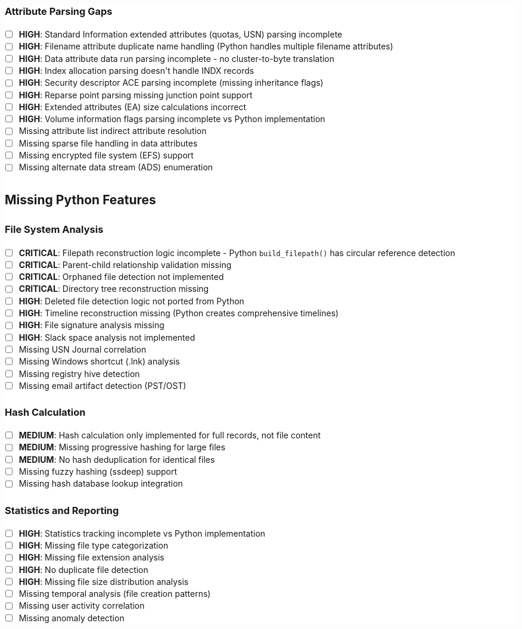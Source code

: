 ### Attribute Parsing Gaps
- [ ] **HIGH**: Standard Information extended attributes (quotas, USN) parsing incomplete
- [ ] **HIGH**: Filename attribute duplicate name handling (Python handles multiple filename attributes)
- [ ] **HIGH**: Data attribute data run parsing incomplete - no cluster-to-byte translation
- [ ] **HIGH**: Index allocation parsing doesn't handle INDX records
- [ ] **HIGH**: Security descriptor ACE parsing incomplete (missing inheritance flags)
- [ ] **HIGH**: Reparse point parsing missing junction point support
- [ ] **HIGH**: Extended attributes (EA) size calculations incorrect
- [ ] **HIGH**: Volume information flags parsing incomplete vs Python implementation
- [ ] Missing attribute list indirect attribute resolution
- [ ] Missing sparse file handling in data attributes
- [ ] Missing encrypted file system (EFS) support
- [ ] Missing alternate data stream (ADS) enumeration

## Missing Python Features

### File System Analysis
- [ ] **CRITICAL**: Filepath reconstruction logic incomplete - Python `build_filepath()` has circular reference detection
- [ ] **CRITICAL**: Parent-child relationship validation missing
- [ ] **CRITICAL**: Orphaned file detection not implemented
- [ ] **CRITICAL**: Directory tree reconstruction missing
- [ ] **HIGH**: Deleted file detection logic not ported from Python
- [ ] **HIGH**: Timeline reconstruction missing (Python creates comprehensive timelines)
- [ ] **HIGH**: File signature analysis missing
- [ ] **HIGH**: Slack space analysis not implemented
- [ ] Missing USN Journal correlation
- [ ] Missing Windows shortcut (.lnk) analysis
- [ ] Missing registry hive detection
- [ ] Missing email artifact detection (PST/OST)

### Hash Calculation
- [ ] **MEDIUM**: Hash calculation only implemented for full records, not file content
- [ ] **MEDIUM**: Missing progressive hashing for large files
- [ ] **MEDIUM**: No hash deduplication for identical files
- [ ] Missing fuzzy hashing (ssdeep) support
- [ ] Missing hash database lookup integration

### Statistics and Reporting
- [ ] **HIGH**: Statistics tracking incomplete vs Python implementation
- [ ] **HIGH**: Missing file type categorization
- [ ] **HIGH**: Missing file extension analysis
- [ ] **HIGH**: No duplicate file detection
- [ ] **HIGH**: Missing file size distribution analysis
- [ ] Missing temporal analysis (file creation patterns)
- [ ] Missing user activity correlation
- [ ] Missing anomaly detection
